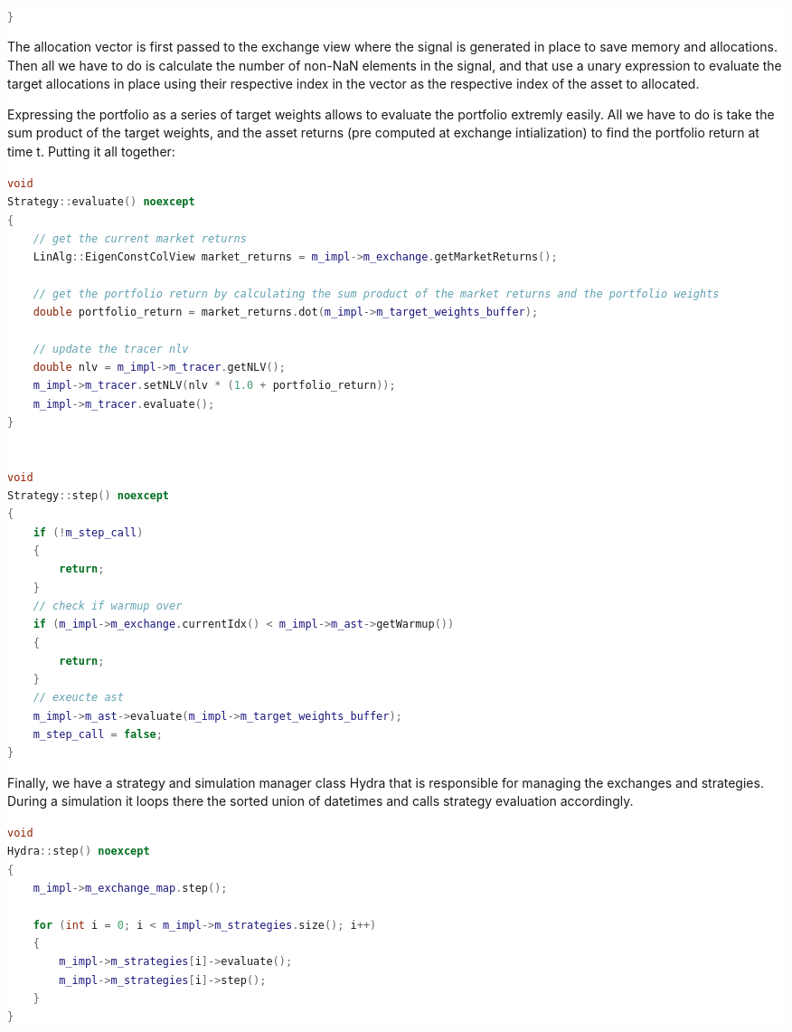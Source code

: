 ```cpp
}
```

The allocation vector is first passed to the exchange view where the signal is generated in place to save memory and allocations. Then all we have to do is calculate the number of non-NaN elements in the signal, and that use a unary expression to evaluate the target allocations in place using their respective index in the vector as the respective index of the asset to allocated.

Expressing the portfolio as a series of target weights allows to evaluate the portfolio extremly easily. All we have to do is take the sum product of the target weights, and the asset returns (pre computed at exchange intialization) to find the portfolio return at time t. Putting it all together: 

```cpp
void
Strategy::evaluate() noexcept
{
	// get the current market returns
	LinAlg::EigenConstColView market_returns = m_impl->m_exchange.getMarketReturns();

	// get the portfolio return by calculating the sum product of the market returns and the portfolio weights
	double portfolio_return = market_returns.dot(m_impl->m_target_weights_buffer);

	// update the tracer nlv 
	double nlv = m_impl->m_tracer.getNLV();
	m_impl->m_tracer.setNLV(nlv * (1.0 + portfolio_return));
	m_impl->m_tracer.evaluate();
}


void
Strategy::step() noexcept
{
	if (!m_step_call)
	{
		return;
	}
	// check if warmup over 
	if (m_impl->m_exchange.currentIdx() < m_impl->m_ast->getWarmup())
	{
		return;
	}
	// exeucte ast
	m_impl->m_ast->evaluate(m_impl->m_target_weights_buffer);
	m_step_call = false;
}
```

Finally, we have a strategy and simulation manager class Hydra that is responsible for managing the exchanges and strategies. During a simulation it loops there the sorted union of datetimes and calls strategy evaluation accordingly.

```cpp
void
Hydra::step() noexcept
{
	m_impl->m_exchange_map.step();
	
	for (int i = 0; i < m_impl->m_strategies.size(); i++)
	{
		m_impl->m_strategies[i]->evaluate();
		m_impl->m_strategies[i]->step();
	}
}


```